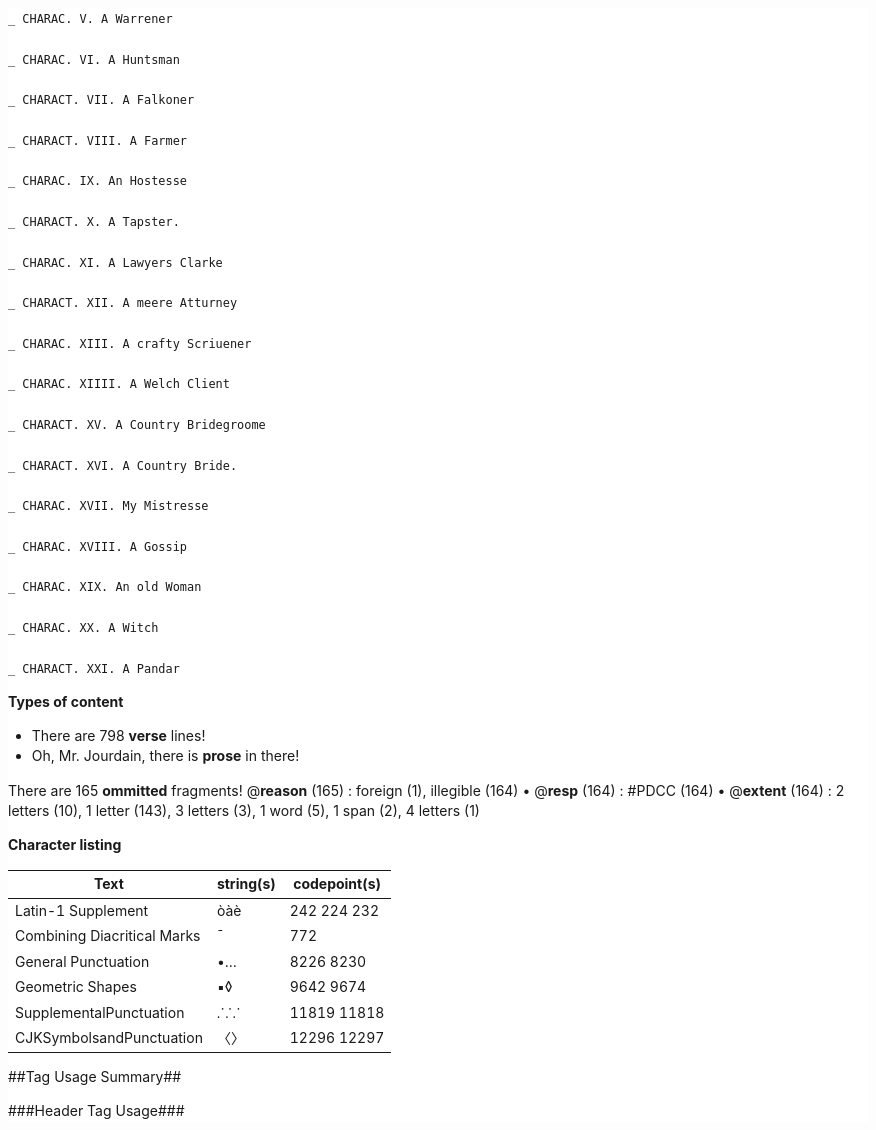     _ CHARAC. V. A Warrener

    _ CHARAC. VI. A Huntsman

    _ CHARACT. VII. A Falkoner

    _ CHARACT. VIII. A Farmer

    _ CHARAC. IX. An Hostesse

    _ CHARACT. X. A Tapster.

    _ CHARAC. XI. A Lawyers Clarke

    _ CHARACT. XII. A meere Atturney

    _ CHARAC. XIII. A crafty Scriuener

    _ CHARAC. XIIII. A Welch Client

    _ CHARACT. XV. A Country Bridegroome

    _ CHARACT. XVI. A Country Bride.

    _ CHARAC. XVII. My Mistresse

    _ CHARAC. XVIII. A Gossip

    _ CHARAC. XIX. An old Woman

    _ CHARAC. XX. A Witch

    _ CHARACT. XXI. A Pandar

**Types of content**

  * There are 798 **verse** lines!
  * Oh, Mr. Jourdain, there is **prose** in there!

There are 165 **ommitted** fragments! 
 @__reason__ (165) : foreign (1), illegible (164)  •  @__resp__ (164) : #PDCC (164)  •  @__extent__ (164) : 2 letters (10), 1 letter (143), 3 letters (3), 1 word (5), 1 span (2), 4 letters (1)

**Character listing**


|Text|string(s)|codepoint(s)|
|---|---|---|
|Latin-1 Supplement|òàè|242 224 232|
|Combining             Diacritical Marks|̄|772|
|General Punctuation|•…|8226 8230|
|Geometric Shapes|▪◊|9642 9674|
|SupplementalPunctuation|⸫⸪|11819 11818|
|CJKSymbolsandPunctuation|〈〉|12296 12297|

##Tag Usage Summary##

###Header Tag Usage###
